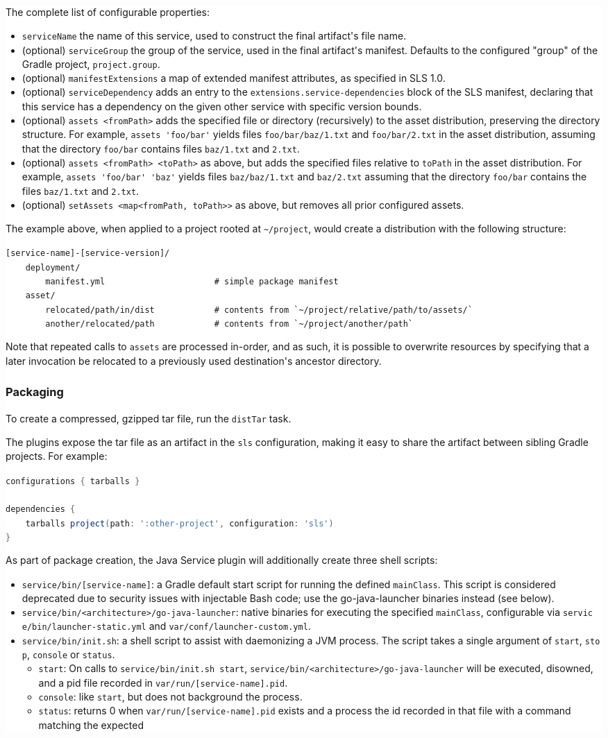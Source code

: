 The complete list of configurable properties:

 * `serviceName` the name of this service, used to construct the final artifact's file name.
 * (optional) `serviceGroup` the group of the service, used in the final artifact's manifest.
   Defaults to the configured "group" of the Gradle project, `project.group`.
 * (optional) `manifestExtensions` a map of extended manifest attributes, as specified in SLS 1.0.
 * (optional) `serviceDependency` adds an entry to the `extensions.service-dependencies` block of the SLS manifest,
   declaring that this service has a dependency on the given other service with specific version bounds.
 * (optional) `assets <fromPath>` adds the specified file or directory (recursively) to the asset distribution,
   preserving the directory structure. For example, `assets 'foo/bar'` yields files `foo/bar/baz/1.txt` and `foo/bar/2.txt` in the
   asset distribution, assuming that the directory `foo/bar` contains files `baz/1.txt` and `2.txt`.
 * (optional) `assets <fromPath> <toPath>` as above, but adds the specified files relative to `toPath` in the asset distribution.
   For example, `assets 'foo/bar' 'baz'` yields files `baz/baz/1.txt` and `baz/2.txt` assuming that the directory `foo/bar` contains
   the files `baz/1.txt` and `2.txt`.
 * (optional) `setAssets <map<fromPath, toPath>>` as above, but removes all prior configured assets.

The example above, when applied to a project rooted at `~/project`, would create a distribution with the following structure:

    [service-name]-[service-version]/
        deployment/
            manifest.yml                      # simple package manifest
        asset/
            relocated/path/in/dist            # contents from `~/project/relative/path/to/assets/`
            another/relocated/path            # contents from `~/project/another/path`

Note that repeated calls to `assets` are processed in-order, and as such, it is possible to overwrite resources
by specifying that a later invocation be relocated to a previously used destination's ancestor directory.

### Packaging

To create a compressed, gzipped tar file, run the `distTar` task.

The plugins expose the tar file as an artifact in the `sls` configuration, making it easy to
share the artifact between sibling Gradle projects. For example:

```groovy
configurations { tarballs }

dependencies {
    tarballs project(path: ':other-project', configuration: 'sls')
}
```

As part of package creation, the Java Service plugin will additionally create three shell scripts:

 * `service/bin/[service-name]`: a Gradle default start script for running
   the defined `mainClass`. This script is considered deprecated due to security issues with
   injectable Bash code; use the go-java-launcher binaries instead (see below).
 * `service/bin/<architecture>/go-java-launcher`: native binaries for executing the specified `mainClass`,
   configurable via `service/bin/launcher-static.yml` and `var/conf/launcher-custom.yml`.
 * `service/bin/init.sh`: a shell script to assist with daemonizing a JVM
   process. The script takes a single argument of `start`, `stop`, `console` or `status`.
   - `start`: On calls to `service/bin/init.sh start`,
     `service/bin/<architecture>/go-java-launcher` will be executed, disowned, and a pid file
     recorded in `var/run/[service-name].pid`.
   - `console`: like `start`, but does not background the process.
   - `status`: returns 0 when `var/run/[service-name].pid` exists and a
     process the id recorded in that file with a command matching the expected
